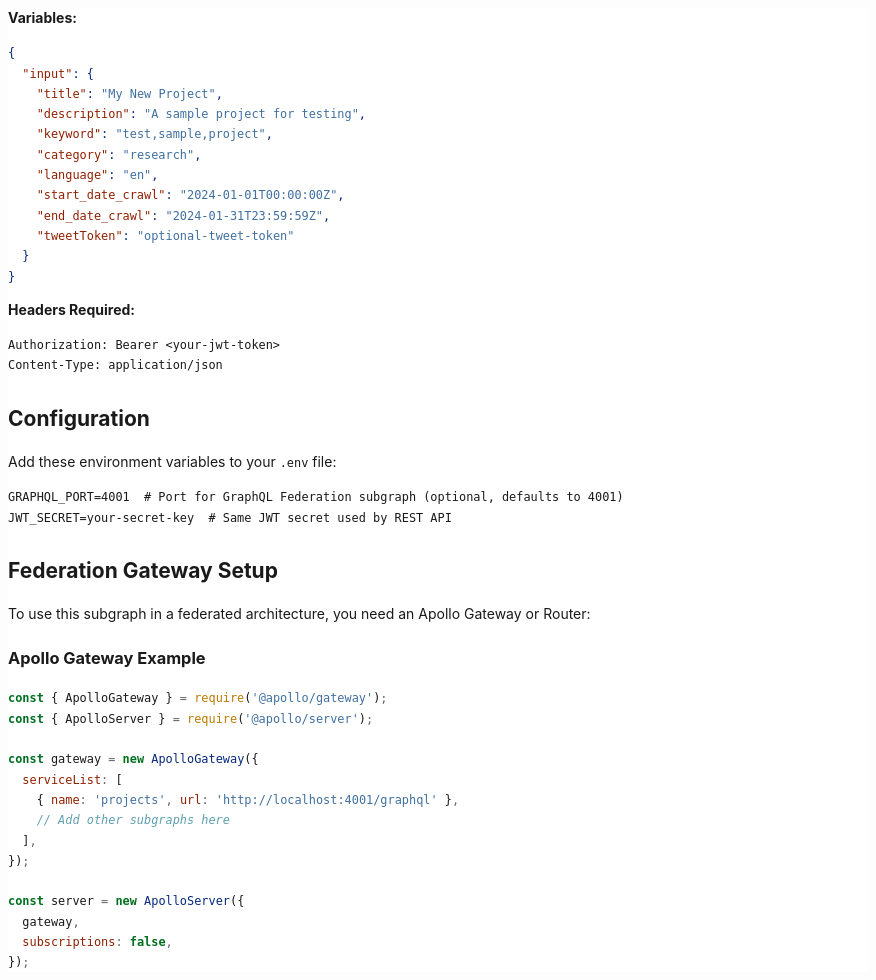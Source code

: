 
**Variables:**
```json
{
  "input": {
    "title": "My New Project",
    "description": "A sample project for testing",
    "keyword": "test,sample,project",
    "category": "research",
    "language": "en",
    "start_date_crawl": "2024-01-01T00:00:00Z",
    "end_date_crawl": "2024-01-31T23:59:59Z",
    "tweetToken": "optional-tweet-token"
  }
}
```

**Headers Required:**
```
Authorization: Bearer <your-jwt-token>
Content-Type: application/json
```

## Configuration

Add these environment variables to your `.env` file:

```env
GRAPHQL_PORT=4001  # Port for GraphQL Federation subgraph (optional, defaults to 4001)
JWT_SECRET=your-secret-key  # Same JWT secret used by REST API
```

## Federation Gateway Setup

To use this subgraph in a federated architecture, you need an Apollo Gateway or Router:

### Apollo Gateway Example
```javascript
const { ApolloGateway } = require('@apollo/gateway');
const { ApolloServer } = require('@apollo/server');

const gateway = new ApolloGateway({
  serviceList: [
    { name: 'projects', url: 'http://localhost:4001/graphql' },
    // Add other subgraphs here
  ],
});

const server = new ApolloServer({
  gateway,
  subscriptions: false,
});
```
